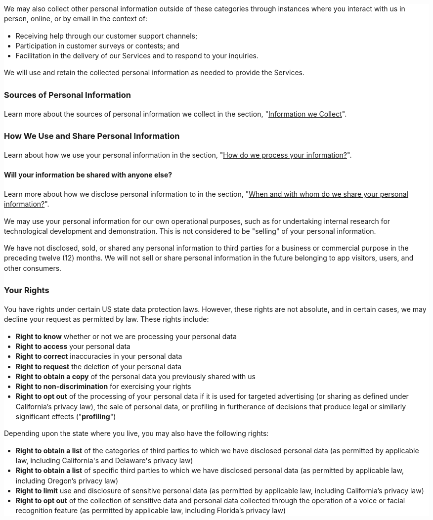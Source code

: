 We may also collect other personal information outside of these categories through instances where you interact with us in person, online, or by email in the context of:

- Receiving help through our customer support channels;
- Participation in customer surveys or contests; and
- Facilitation in the delivery of our Services and to respond to your inquiries.

We will use and retain the collected personal information as needed to provide the Services.

### Sources of Personal Information

Learn more about the sources of personal information we collect in the section, "[Information we Collect](/docs/getting-started/privacy#_1-information-we-collect)".

### How We Use and Share Personal Information

Learn about how we use your personal information in the section, "[How do we process your information?](/docs/getting-started/privacy#_2-how-do-we-process-your-information)".

#### Will your information be shared with anyone else?

Learn more about how we disclose personal information to in the section, "[When and with whom do we share your personal information?](/docs/getting-started/privacy#_4-when-and-with-whom-do-we-share-your-personal-information)".

We may use your personal information for our own operational purposes, such as for undertaking internal research for technological development and demonstration. This is not considered to be "selling" of your personal information.

We have not disclosed, sold, or shared any personal information to third parties for a business or commercial purpose in the preceding twelve (12) months. We will not sell or share personal information in the future belonging to app visitors, users, and other consumers.

### Your Rights

You have rights under certain US state data protection laws. However, these rights are not absolute, and in certain cases, we may decline your request as permitted by law. These rights include:

- **Right to know** whether or not we are processing your personal data
- **Right to access** your personal data
- **Right to correct** inaccuracies in your personal data
- **Right to request** the deletion of your personal data
- **Right to obtain a copy** of the personal data you previously shared with us
- **Right to non-discrimination** for exercising your rights
- **Right to opt out** of the processing of your personal data if it is used for targeted advertising (or sharing as defined under California’s privacy law), the sale of personal data, or profiling in furtherance of decisions that produce legal or similarly significant effects ("**profiling**")

Depending upon the state where you live, you may also have the following rights:

- **Right to obtain a list** of the categories of third parties to which we have disclosed personal data (as permitted by applicable law, including California's and Delaware's privacy law)
- **Right to obtain a list** of specific third parties to which we have disclosed personal data (as permitted by applicable law, including Oregon’s privacy law)
- **Right to limit** use and disclosure of sensitive personal data (as permitted by applicable law, including California’s privacy law)
- **Right to opt out** of the collection of sensitive data and personal data collected through the operation of a voice or facial recognition feature (as permitted by applicable law, including Florida’s privacy law)
